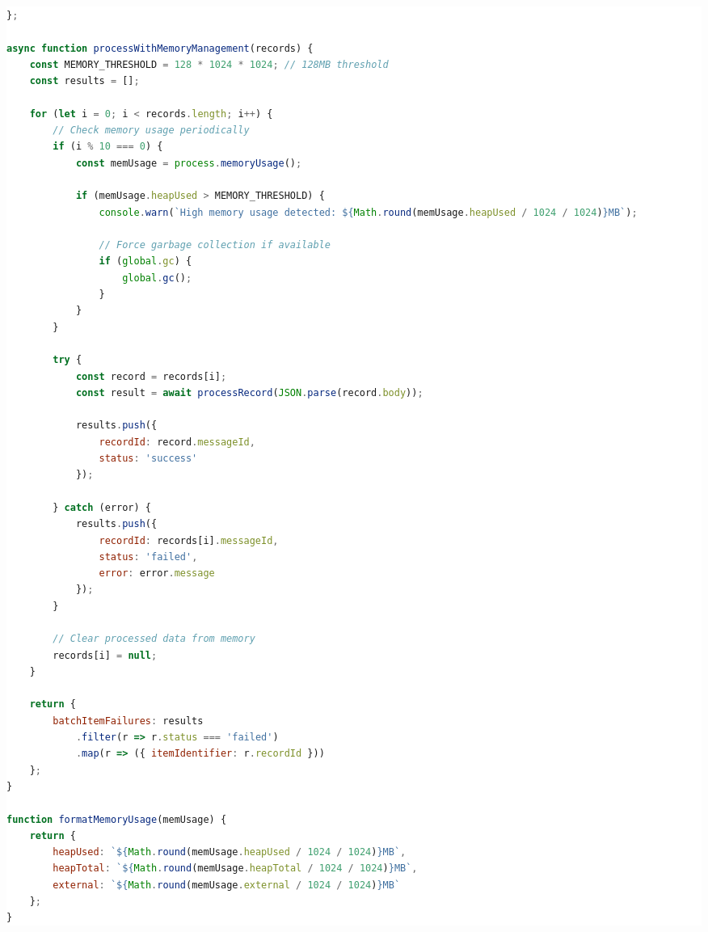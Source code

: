 ```javascript
};

async function processWithMemoryManagement(records) {
    const MEMORY_THRESHOLD = 128 * 1024 * 1024; // 128MB threshold
    const results = [];
  
    for (let i = 0; i < records.length; i++) {
        // Check memory usage periodically
        if (i % 10 === 0) {
            const memUsage = process.memoryUsage();
          
            if (memUsage.heapUsed > MEMORY_THRESHOLD) {
                console.warn(`High memory usage detected: ${Math.round(memUsage.heapUsed / 1024 / 1024)}MB`);
              
                // Force garbage collection if available
                if (global.gc) {
                    global.gc();
                }
            }
        }
      
        try {
            const record = records[i];
            const result = await processRecord(JSON.parse(record.body));
          
            results.push({
                recordId: record.messageId,
                status: 'success'
            });
          
        } catch (error) {
            results.push({
                recordId: records[i].messageId,
                status: 'failed',
                error: error.message
            });
        }
      
        // Clear processed data from memory
        records[i] = null;
    }
  
    return {
        batchItemFailures: results
            .filter(r => r.status === 'failed')
            .map(r => ({ itemIdentifier: r.recordId }))
    };
}

function formatMemoryUsage(memUsage) {
    return {
        heapUsed: `${Math.round(memUsage.heapUsed / 1024 / 1024)}MB`,
        heapTotal: `${Math.round(memUsage.heapTotal / 1024 / 1024)}MB`,
        external: `${Math.round(memUsage.external / 1024 / 1024)}MB`
    };
}
```
